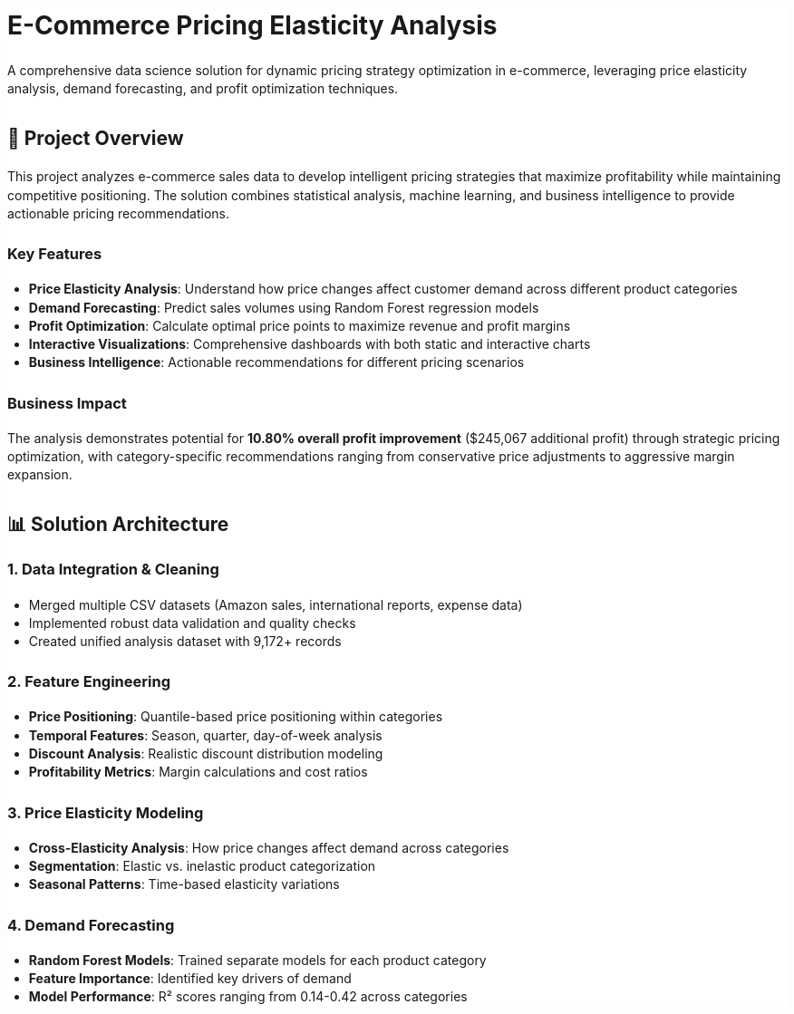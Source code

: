 # E-Commerce Pricing Elasticity Analysis

A comprehensive data science solution for dynamic pricing strategy optimization in e-commerce, leveraging price elasticity analysis, demand forecasting, and profit optimization techniques.

## 🎯 Project Overview

This project analyzes e-commerce sales data to develop intelligent pricing strategies that maximize profitability while maintaining competitive positioning. The solution combines statistical analysis, machine learning, and business intelligence to provide actionable pricing recommendations.

### Key Features

- **Price Elasticity Analysis**: Understand how price changes affect customer demand across different product categories
- **Demand Forecasting**: Predict sales volumes using Random Forest regression models
- **Profit Optimization**: Calculate optimal price points to maximize revenue and profit margins
- **Interactive Visualizations**: Comprehensive dashboards with both static and interactive charts
- **Business Intelligence**: Actionable recommendations for different pricing scenarios

### Business Impact

The analysis demonstrates potential for **10.80% overall profit improvement** ($245,067 additional profit) through strategic pricing optimization, with category-specific recommendations ranging from conservative price adjustments to aggressive margin expansion.

## 📊 Solution Architecture

### 1. Data Integration & Cleaning
- Merged multiple CSV datasets (Amazon sales, international reports, expense data)
- Implemented robust data validation and quality checks
- Created unified analysis dataset with 9,172+ records

### 2. Feature Engineering
- **Price Positioning**: Quantile-based price positioning within categories
- **Temporal Features**: Season, quarter, day-of-week analysis
- **Discount Analysis**: Realistic discount distribution modeling
- **Profitability Metrics**: Margin calculations and cost ratios

### 3. Price Elasticity Modeling
- **Cross-Elasticity Analysis**: How price changes affect demand across categories
- **Segmentation**: Elastic vs. inelastic product categorization
- **Seasonal Patterns**: Time-based elasticity variations

### 4. Demand Forecasting
- **Random Forest Models**: Trained separate models for each product category
- **Feature Importance**: Identified key drivers of demand
- **Model Performance**: R² scores ranging from 0.14-0.42 across categories
